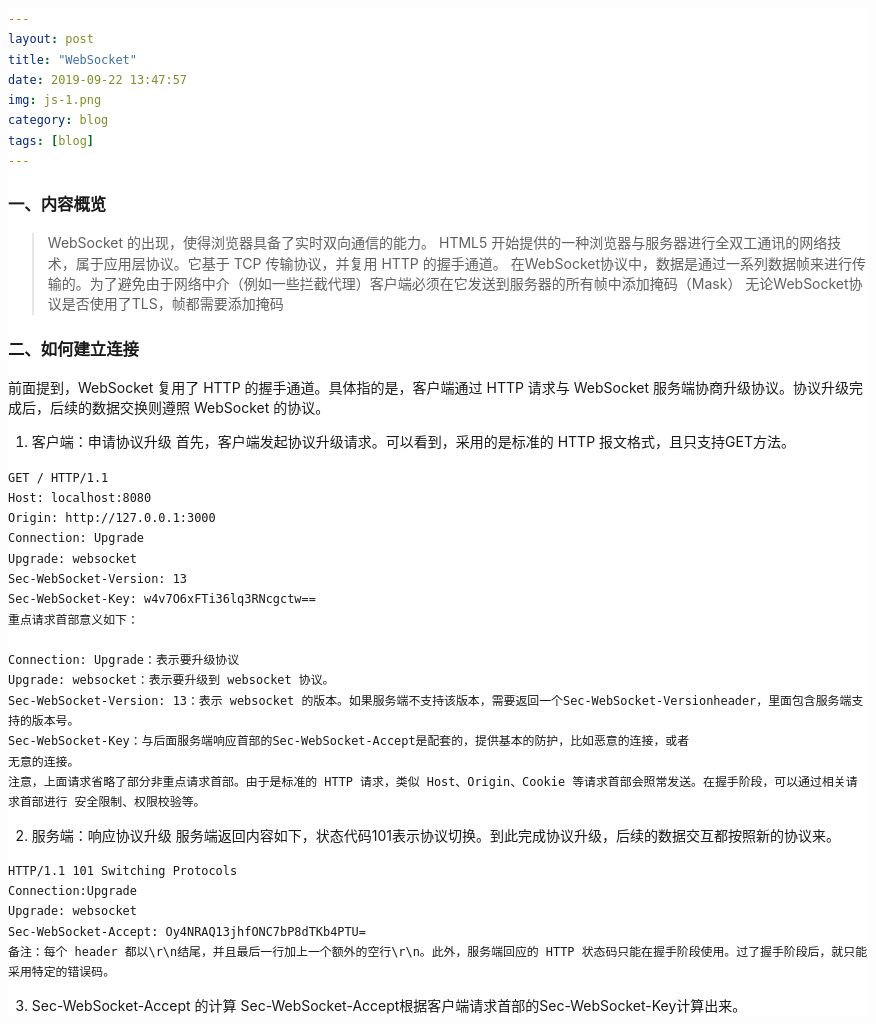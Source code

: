 ```yaml
---
layout: post
title: "WebSocket"
date: 2019-09-22 13:47:57
img: js-1.png
category: blog
tags: [blog]
---
```


### 一、内容概览

> WebSocket 的出现，使得浏览器具备了实时双向通信的能力。
> HTML5 开始提供的一种浏览器与服务器进行全双工通讯的网络技术，属于应用层协议。它基于 TCP 传输协议，并复用 HTTP 的握手通道。
> 在WebSocket协议中，数据是通过一系列数据帧来进行传输的。为了避免由于网络中介（例如一些拦截代理）客户端必须在它发送到服务器的所有帧中添加掩码（Mask）
> 无论WebSocket协议是否使用了TLS，帧都需要添加掩码

### 二、如何建立连接

前面提到，WebSocket 复用了 HTTP 的握手通道。具体指的是，客户端通过 HTTP 请求与 WebSocket 服务端协商升级协议。协议升级完成后，后续的数据交换则遵照 WebSocket 的协议。

1. 客户端：申请协议升级
首先，客户端发起协议升级请求。可以看到，采用的是标准的 HTTP 报文格式，且只支持GET方法。

```
GET / HTTP/1.1
Host: localhost:8080
Origin: http://127.0.0.1:3000
Connection: Upgrade
Upgrade: websocket
Sec-WebSocket-Version: 13
Sec-WebSocket-Key: w4v7O6xFTi36lq3RNcgctw==
重点请求首部意义如下：

Connection: Upgrade：表示要升级协议
Upgrade: websocket：表示要升级到 websocket 协议。
Sec-WebSocket-Version: 13：表示 websocket 的版本。如果服务端不支持该版本，需要返回一个Sec-WebSocket-Versionheader，里面包含服务端支持的版本号。
Sec-WebSocket-Key：与后面服务端响应首部的Sec-WebSocket-Accept是配套的，提供基本的防护，比如恶意的连接，或者
无意的连接。
注意，上面请求省略了部分非重点请求首部。由于是标准的 HTTP 请求，类似 Host、Origin、Cookie 等请求首部会照常发送。在握手阶段，可以通过相关请求首部进行 安全限制、权限校验等。
```
2. 服务端：响应协议升级
服务端返回内容如下，状态代码101表示协议切换。到此完成协议升级，后续的数据交互都按照新的协议来。

```
HTTP/1.1 101 Switching Protocols
Connection:Upgrade
Upgrade: websocket
Sec-WebSocket-Accept: Oy4NRAQ13jhfONC7bP8dTKb4PTU=
备注：每个 header 都以\r\n结尾，并且最后一行加上一个额外的空行\r\n。此外，服务端回应的 HTTP 状态码只能在握手阶段使用。过了握手阶段后，就只能采用特定的错误码。
```
3. Sec-WebSocket-Accept 的计算
Sec-WebSocket-Accept根据客户端请求首部的Sec-WebSocket-Key计算出来。
